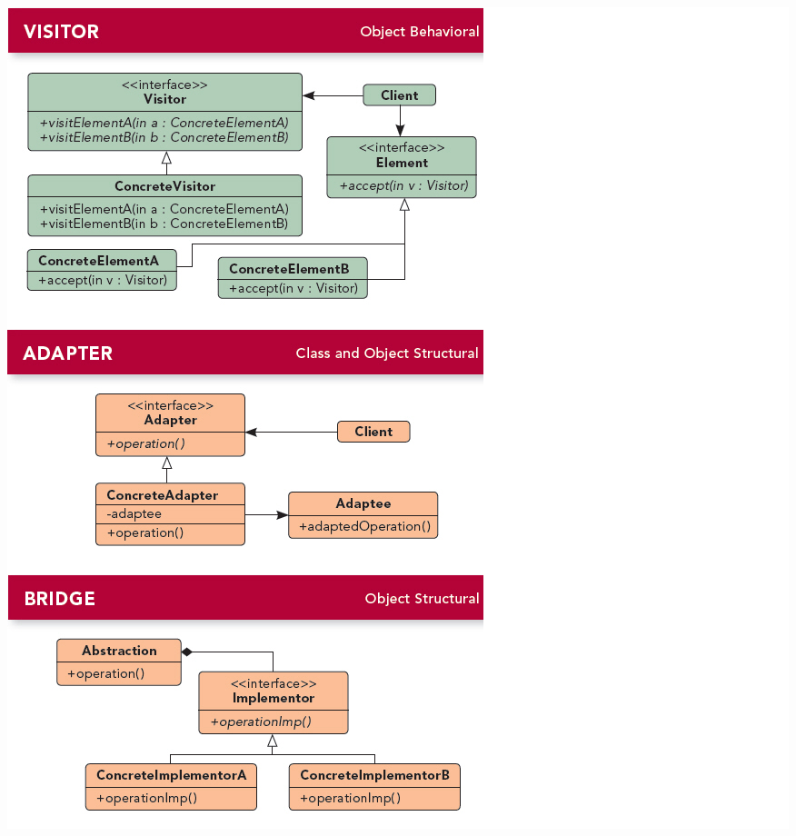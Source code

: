 ![""](/images/2013/11/design-pattern/11.jpg)

![""](/images/2013/11/design-pattern/12.jpg)

![""](/images/2013/11/design-pattern/13.jpg)
